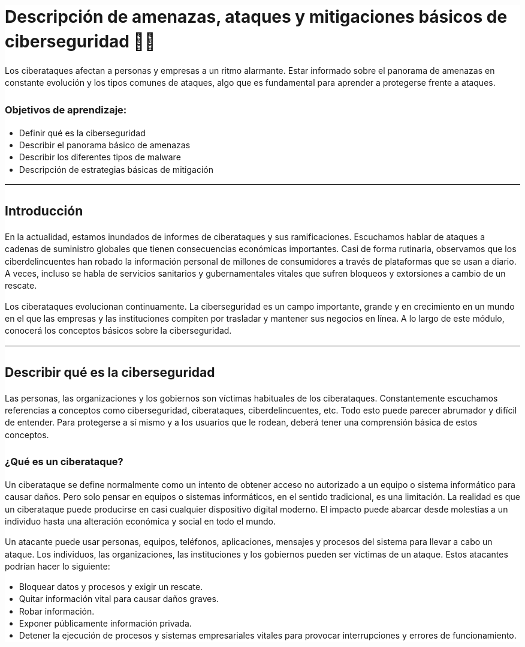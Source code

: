 # Descripción de amenazas, ataques y mitigaciones básicos de ciberseguridad 👾🚫

Los ciberataques afectan a personas y empresas a un ritmo alarmante. Estar informado sobre el panorama de amenazas en constante evolución y los tipos comunes de ataques, algo que es fundamental para aprender a protegerse frente a ataques.

### Objetivos de aprendizaje:

* Definir qué es la ciberseguridad
* Describir el panorama básico de amenazas
* Describir los diferentes tipos de malware
* Descripción de estrategias básicas de mitigación

<hr/>

## Introducción

En la actualidad, estamos inundados de informes de ciberataques y sus ramificaciones. Escuchamos hablar de ataques a cadenas de suministro globales que tienen consecuencias económicas importantes. Casi de forma rutinaria, observamos que los ciberdelincuentes han robado la información personal de millones de consumidores a través de plataformas que se usan a diario. A veces, incluso se habla de servicios sanitarios y gubernamentales vitales que sufren bloqueos y extorsiones a cambio de un rescate.

Los ciberataques evolucionan continuamente. La ciberseguridad es un campo importante, grande y en crecimiento en un mundo en el que las empresas y las instituciones compiten por trasladar y mantener sus negocios en línea. A lo largo de este módulo, conocerá los conceptos básicos sobre la ciberseguridad.

<hr/>

## Describir qué es la ciberseguridad

Las personas, las organizaciones y los gobiernos son víctimas habituales de los ciberataques. Constantemente escuchamos referencias a conceptos como ciberseguridad, ciberataques, ciberdelincuentes, etc. Todo esto puede parecer abrumador y difícil de entender. Para protegerse a sí mismo y a los usuarios que le rodean, deberá tener una comprensión básica de estos conceptos.

### ¿Qué es un ciberataque?

Un ciberataque se define normalmente como un intento de obtener acceso no autorizado a un equipo o sistema informático para causar daños. Pero solo pensar en equipos o sistemas informáticos, en el sentido tradicional, es una limitación. La realidad es que un ciberataque puede producirse en casi cualquier dispositivo digital moderno. El impacto puede abarcar desde molestias a un individuo hasta una alteración económica y social en todo el mundo.

Un atacante puede usar personas, equipos, teléfonos, aplicaciones, mensajes y procesos del sistema para llevar a cabo un ataque. Los individuos, las organizaciones, las instituciones y los gobiernos pueden ser víctimas de un ataque. Estos atacantes podrían hacer lo siguiente:

* Bloquear datos y procesos y exigir un rescate.
* Quitar información vital para causar daños graves.
* Robar información.
* Exponer públicamente información privada.
* Detener la ejecución de procesos y sistemas empresariales vitales para provocar interrupciones y errores de funcionamiento.

